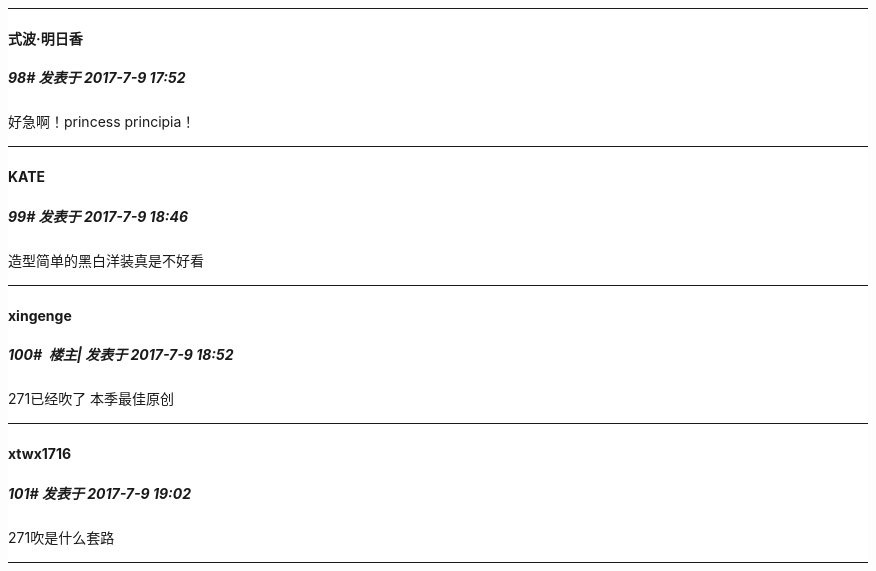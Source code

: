 





*****

####  式波·明日香  
##### 98#       发表于 2017-7-9 17:52




好急啊！princess principia！







*****

####  KATE  
##### 99#       发表于 2017-7-9 18:46




造型简单的黑白洋装真是不好看







*****

####  xingenge  
##### 100#         楼主| 发表于 2017-7-9 18:52




271已经吹了 本季最佳原创 







*****

####  xtwx1716  
##### 101#       发表于 2017-7-9 19:02




271吹是什么套路







*****
